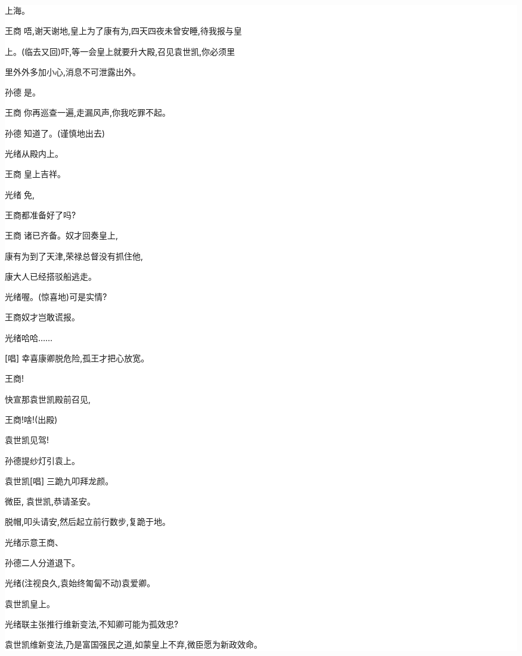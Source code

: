 上海。

王商 唔,谢天谢地,皇上为了康有为,四天四夜未曾安睡,待我报与皇

上。(临去又回)吓,等一会皇上就要升大殿,召见袁世凯,你必须里

里外外多加小心,消息不可泄露出外。

孙德 是。

王商 你再巡查一遍,走漏风声,你我吃罪不起。

孙德 知道了。(谨慎地出去)

光绪从殿内上。

王商 皇上吉祥。

光绪 免,

王商都准备好了吗?

王商 诸已齐备。奴才回奏皇上,

康有为到了天津,荣禄总督没有抓住他,

康大人已经搭驳船逃走。

光绪喔。(惊喜地)可是实情?

王商奴才岂敢谎报。

光绪哈哈……

[唱] 幸喜康卿脱危险,孤王才把心放宽。

王商!

快宣那袁世凯殿前召见,

王商!啥!(出殿)

袁世凯见驾!

孙德提纱灯引袁上。

袁世凯[唱] 三跪九叩拜龙颜。

微臣,
袁世凯,恭请圣安。

脱帽,叩头请安,然后起立前行数步,复跪于地。

光绪示意王商、

孙德二人分道退下。

光绪(注视良久,袁始终匍匐不动)袁爱卿。

袁世凯皇上。

光绪联主张推行维新变法,不知卿可能为孤效忠?

袁世凯维新变法,乃是富国强民之道,如蒙皇上不弃,微臣愿为新政效命。
